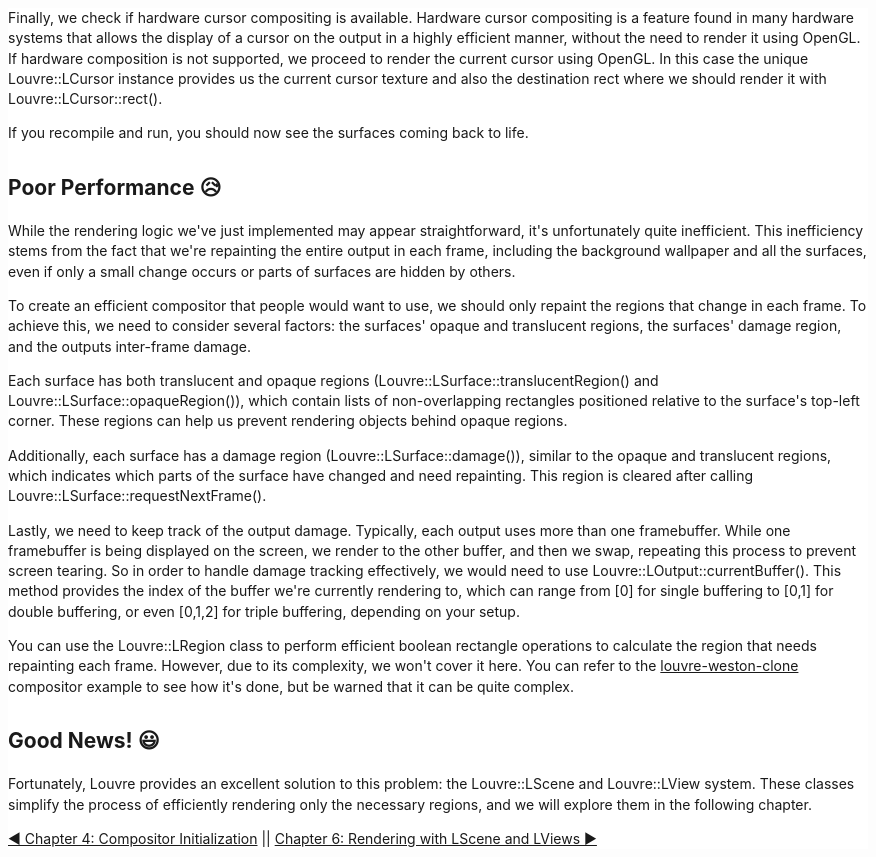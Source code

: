 Finally, we check if hardware cursor compositing is available. Hardware cursor compositing is a feature found in many hardware systems that allows the display of a cursor on the output in a highly efficient manner, without the need to render it using OpenGL. If hardware composition is not supported, we proceed to render the current cursor using OpenGL. In this case the unique Louvre::LCursor instance provides us the current cursor texture and also the destination rect where we should render it with Louvre::LCursor::rect().

If you recompile and run, you should now see the surfaces coming back to life.

## Poor Performance 😥

While the rendering logic we've just implemented may appear straightforward, it's unfortunately quite inefficient. This inefficiency stems from the fact that we're repainting the entire output in each frame, including the background wallpaper and all the surfaces, even if only a small change occurs or parts of surfaces are hidden by others.

To create an efficient compositor that people would want to use, we should only repaint the regions that change in each frame. To achieve this, we need to consider several factors: the surfaces' opaque and translucent regions, the surfaces' damage region, and the outputs inter-frame damage.

Each surface has both translucent and opaque regions (Louvre::LSurface::translucentRegion() and Louvre::LSurface::opaqueRegion()), which contain lists of non-overlapping rectangles positioned relative to the surface's top-left corner. These regions can help us prevent rendering objects behind opaque regions.

Additionally, each surface has a damage region (Louvre::LSurface::damage()), similar to the opaque and translucent regions, which indicates which parts of the surface have changed and need repainting. This region is cleared after calling Louvre::LSurface::requestNextFrame().

Lastly, we need to keep track of the output damage. Typically, each output uses more than one framebuffer. While one framebuffer is being displayed on the screen, we render to the other buffer, and then we swap, repeating this process to prevent screen tearing.
So in order to handle damage tracking effectively, we would need to use Louvre::LOutput::currentBuffer(). This method provides the index of the buffer we're currently rendering to, which can range from [0] for single buffering to [0,1] for double buffering, or even [0,1,2] for triple buffering, depending on your setup.

You can use the Louvre::LRegion class to perform efficient boolean rectangle operations to calculate the region that needs repainting each frame. However, due to its complexity, we won't cover it here. You can refer to the [louvre-weston-clone](md_md__examples.html#weston) compositor example to see how it's done, but be warned that it can be quite complex.

## Good News! 😃

Fortunately, Louvre provides an excellent solution to this problem: the Louvre::LScene and Louvre::LView system. These classes simplify the process of efficiently rendering only the necessary regions, and we will explore them in the following chapter.

<a href="04.md">◀ Chapter 4: Compositor Initialization</a> || <a href="06.md"> Chapter 6: Rendering with LScene and LViews ▶</a>
